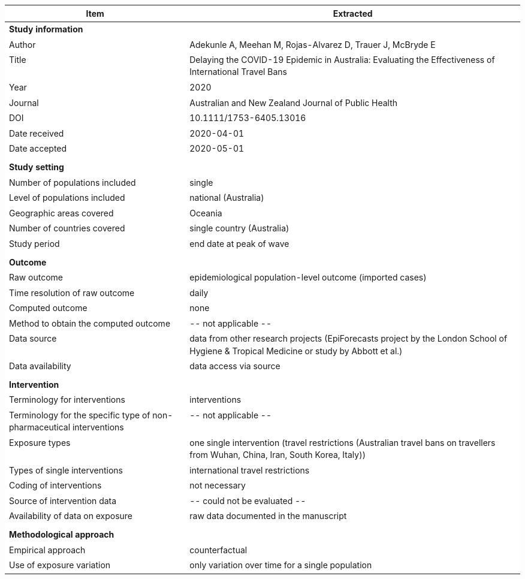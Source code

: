 
| Item | Extracted |
|----|----|
|**Study information** | | 
| Author|Adekunle A, Meehan M, Rojas-Alvarez D, Trauer J, McBryde E |
| Title|Delaying the COVID-19 Epidemic in Australia: Evaluating the Effectiveness of International Travel Bans |
| Year|2020 |
| Journal|Australian and New Zealand Journal of Public Health |
| DOI|10.1111/1753-6405.13016 |
| Date received|2020-04-01 |
| Date accepted|2020-05-01 |
| | |
|**Study setting** | | 
| Number of populations included|single |
| Level of populations included|national (Australia) |
| Geographic areas covered|Oceania |
| Number of countries covered|single country (Australia) |
| Study period|end date at peak of wave |
| | |
|**Outcome** | | 
| Raw outcome|epidemiological population-level outcome (imported cases) |
| Time resolution of raw outcome|daily |
| Computed outcome|none |
| Method to obtain the computed outcome|-- not applicable -- |
| Data source|data from other research projects (EpiForecasts project by the London School of Hygiene \& Tropical Medicine or study by Abbott et al.) |
| Data availability|data access via source |
| | |
|**Intervention** | | 
| Terminology for interventions|interventions |
| Terminology for the specific type of non-pharmaceutical interventions|-- not applicable -- |
| Exposure types|one single intervention (travel restrictions (Australian travel bans on travellers from Wuhan, China, Iran, South Korea, Italy)) |
| Types of single interventions|international travel restrictions |
| Coding of interventions|not necessary |
| Source of intervention data|-- could not be evaluated -- |
| Availability of data on exposure|raw data documented in the manuscript |
| | |
|**Methodological approach** | | 
| Empirical approach|counterfactual |
| Use of exposure variation|only variation over time for a single population |